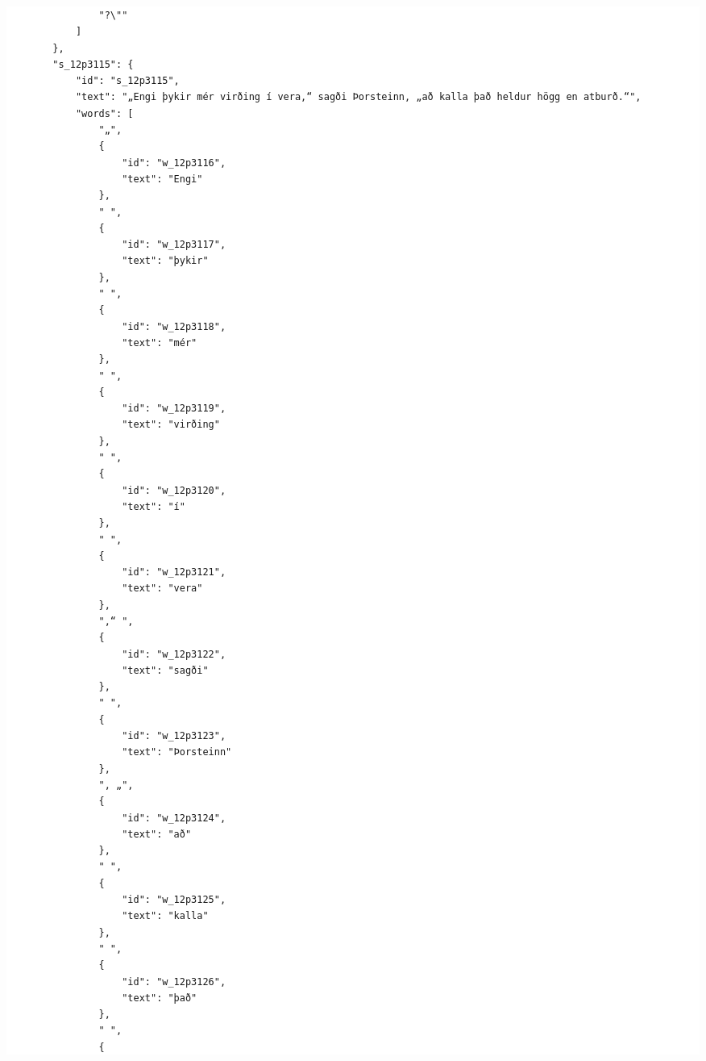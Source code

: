                     "?\""
                ]
            },
            "s_12p3115": {
                "id": "s_12p3115",
                "text": "„Engi þykir mér virðing í vera,“ sagði Þorsteinn, „að kalla það heldur högg en atburð.“",
                "words": [
                    "„",
                    {
                        "id": "w_12p3116",
                        "text": "Engi"
                    },
                    " ",
                    {
                        "id": "w_12p3117",
                        "text": "þykir"
                    },
                    " ",
                    {
                        "id": "w_12p3118",
                        "text": "mér"
                    },
                    " ",
                    {
                        "id": "w_12p3119",
                        "text": "virðing"
                    },
                    " ",
                    {
                        "id": "w_12p3120",
                        "text": "í"
                    },
                    " ",
                    {
                        "id": "w_12p3121",
                        "text": "vera"
                    },
                    ",“ ",
                    {
                        "id": "w_12p3122",
                        "text": "sagði"
                    },
                    " ",
                    {
                        "id": "w_12p3123",
                        "text": "Þorsteinn"
                    },
                    ", „",
                    {
                        "id": "w_12p3124",
                        "text": "að"
                    },
                    " ",
                    {
                        "id": "w_12p3125",
                        "text": "kalla"
                    },
                    " ",
                    {
                        "id": "w_12p3126",
                        "text": "það"
                    },
                    " ",
                    {